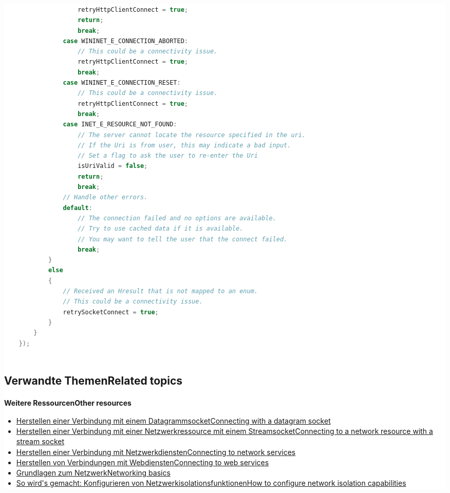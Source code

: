 ```cpp
                    retryHttpClientConnect = true;
                    return;
                    break; 
                case WININET_E_CONNECTION_ABORTED: 
                    // This could be a connectivity issue.
                    retryHttpClientConnect = true;
                    break;
                case WININET_E_CONNECTION_RESET: 
                    // This could be a connectivity issue.
                    retryHttpClientConnect = true;
                    break;
                case INET_E_RESOURCE_NOT_FOUND: 
                    // The server cannot locate the resource specified in the uri.
                    // If the Uri is from user, this may indicate a bad input.
                    // Set a flag to ask the user to re-enter the Uri
                    isUriValid = false;
                    return;
                    break;
                // Handle other errors. 
                default: 
                    // The connection failed and no options are available.
                    // Try to use cached data if it is available. 
                    // You may want to tell the user that the connect failed.
                    break;
            }
            else 
            {
                // Received an Hresult that is not mapped to an enum.
                // This could be a connectivity issue.
                retrySocketConnect = true;
            }
        }
    });
    

```

## <a name="related-topics"></a><span data-ttu-id="f3b82-217">Verwandte Themen</span><span class="sxs-lookup"><span data-stu-id="f3b82-217">Related topics</span></span>


**<span data-ttu-id="f3b82-218">Weitere Ressourcen</span><span class="sxs-lookup"><span data-stu-id="f3b82-218">Other resources</span></span>**

* [<span data-ttu-id="f3b82-219">Herstellen einer Verbindung mit einem Datagrammsocket</span><span class="sxs-lookup"><span data-stu-id="f3b82-219">Connecting with a datagram socket</span></span>](https://msdn.microsoft.com/library/windows/apps/xaml/jj635238)
* [<span data-ttu-id="f3b82-220">Herstellen einer Verbindung mit einer Netzwerkressource mit einem Streamsocket</span><span class="sxs-lookup"><span data-stu-id="f3b82-220">Connecting to a network resource with a stream socket</span></span>](https://msdn.microsoft.com/library/windows/apps/xaml/jj150599)
* [<span data-ttu-id="f3b82-221">Herstellen einer Verbindung mit Netzwerkdiensten</span><span class="sxs-lookup"><span data-stu-id="f3b82-221">Connecting to network services</span></span>](https://msdn.microsoft.com/library/windows/apps/xaml/hh452976)
* [<span data-ttu-id="f3b82-222">Herstellen von Verbindungen mit Webdiensten</span><span class="sxs-lookup"><span data-stu-id="f3b82-222">Connecting to web services</span></span>](https://msdn.microsoft.com/library/windows/apps/xaml/hh761504)
* [<span data-ttu-id="f3b82-223">Grundlagen zum Netzwerk</span><span class="sxs-lookup"><span data-stu-id="f3b82-223">Networking basics</span></span>](https://msdn.microsoft.com/library/windows/apps/mt280233)
* [<span data-ttu-id="f3b82-224">So wird's gemacht: Konfigurieren von Netzwerkisolationsfunktionen</span><span class="sxs-lookup"><span data-stu-id="f3b82-224">How to configure network isolation capabilities</span></span>](https://msdn.microsoft.com/library/windows/apps/hh770532)